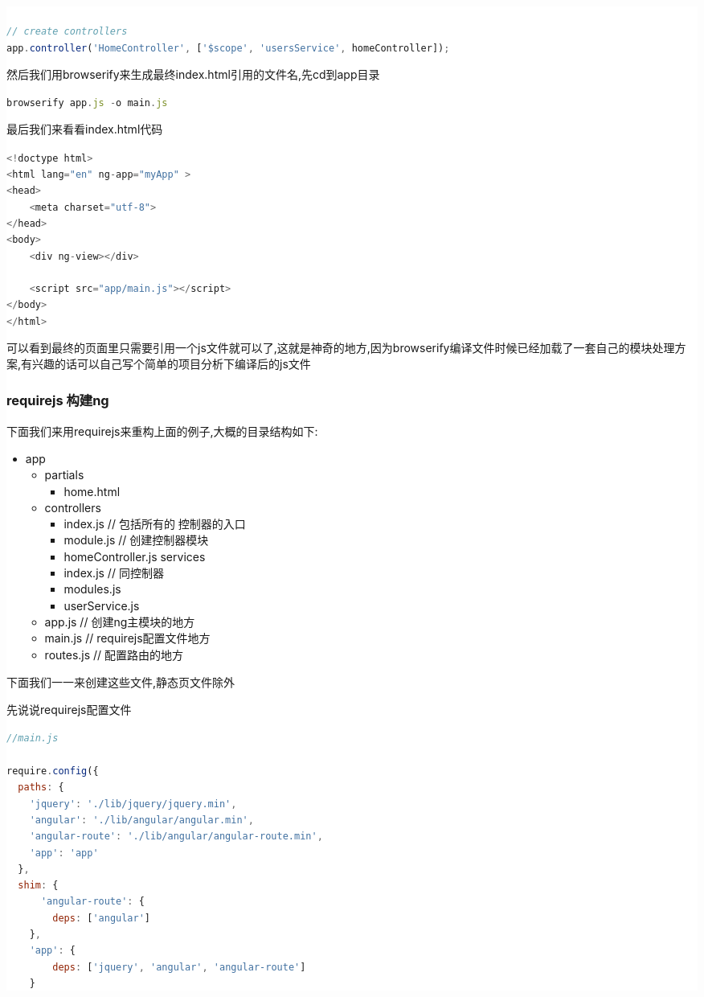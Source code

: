 ```javascript	

// create controllers
app.controller('HomeController', ['$scope', 'usersService', homeController]);
```

然后我们用browserify来生成最终index.html引用的文件名,先cd到app目录

```javascript
browserify app.js -o main.js
```

最后我们来看看index.html代码

```javascript
<!doctype html>
<html lang="en" ng-app="myApp" >
<head>
    <meta charset="utf-8">
</head>
<body>
    <div ng-view></div>

    <script src="app/main.js"></script>
</body>
</html>
```

可以看到最终的页面里只需要引用一个js文件就可以了,这就是神奇的地方,因为browserify编译文件时候已经加载了一套自己的模块处理方案,有兴趣的话可以自己写个简单的项目分析下编译后的js文件

### requirejs 构建ng

下面我们来用requirejs来重构上面的例子,大概的目录结构如下:

* app
	* partials
		* home.html
	* controllers
		* index.js // 包括所有的 控制器的入口
		* module.js // 创建控制器模块
		* homeController.js services
		* index.js // 同控制器
		* modules.js
		* userService.js
	* app.js // 创建ng主模块的地方
	* main.js // requirejs配置文件地方
	* routes.js // 配置路由的地方
	
下面我们一一来创建这些文件,静态页文件除外

先说说requirejs配置文件

```javascript
//main.js

require.config({
  paths: {
    'jquery': './lib/jquery/jquery.min',
    'angular': './lib/angular/angular.min',
    'angular-route': './lib/angular/angular-route.min',
    'app': 'app'
  },
  shim: {
      'angular-route': {
        deps: ['angular']
    },
    'app': {
        deps: ['jquery', 'angular', 'angular-route']
    }
```